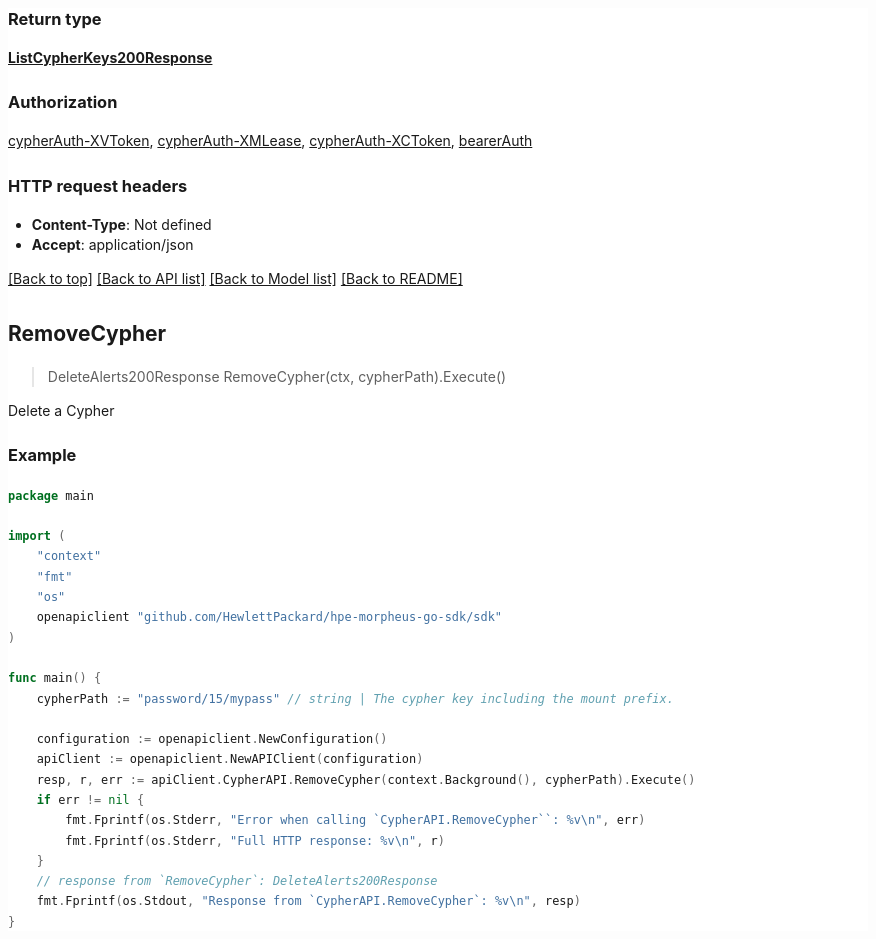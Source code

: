 ### Return type

[**ListCypherKeys200Response**](ListCypherKeys200Response.md)

### Authorization

[cypherAuth-XVToken](../README.md#cypherAuth-XVToken), [cypherAuth-XMLease](../README.md#cypherAuth-XMLease), [cypherAuth-XCToken](../README.md#cypherAuth-XCToken), [bearerAuth](../README.md#bearerAuth)

### HTTP request headers

- **Content-Type**: Not defined
- **Accept**: application/json

[[Back to top]](#) [[Back to API list]](../README.md#documentation-for-api-endpoints)
[[Back to Model list]](../README.md#documentation-for-models)
[[Back to README]](../README.md)


## RemoveCypher

> DeleteAlerts200Response RemoveCypher(ctx, cypherPath).Execute()

Delete a Cypher



### Example

```go
package main

import (
	"context"
	"fmt"
	"os"
	openapiclient "github.com/HewlettPackard/hpe-morpheus-go-sdk/sdk"
)

func main() {
	cypherPath := "password/15/mypass" // string | The cypher key including the mount prefix.

	configuration := openapiclient.NewConfiguration()
	apiClient := openapiclient.NewAPIClient(configuration)
	resp, r, err := apiClient.CypherAPI.RemoveCypher(context.Background(), cypherPath).Execute()
	if err != nil {
		fmt.Fprintf(os.Stderr, "Error when calling `CypherAPI.RemoveCypher``: %v\n", err)
		fmt.Fprintf(os.Stderr, "Full HTTP response: %v\n", r)
	}
	// response from `RemoveCypher`: DeleteAlerts200Response
	fmt.Fprintf(os.Stdout, "Response from `CypherAPI.RemoveCypher`: %v\n", resp)
}
```
